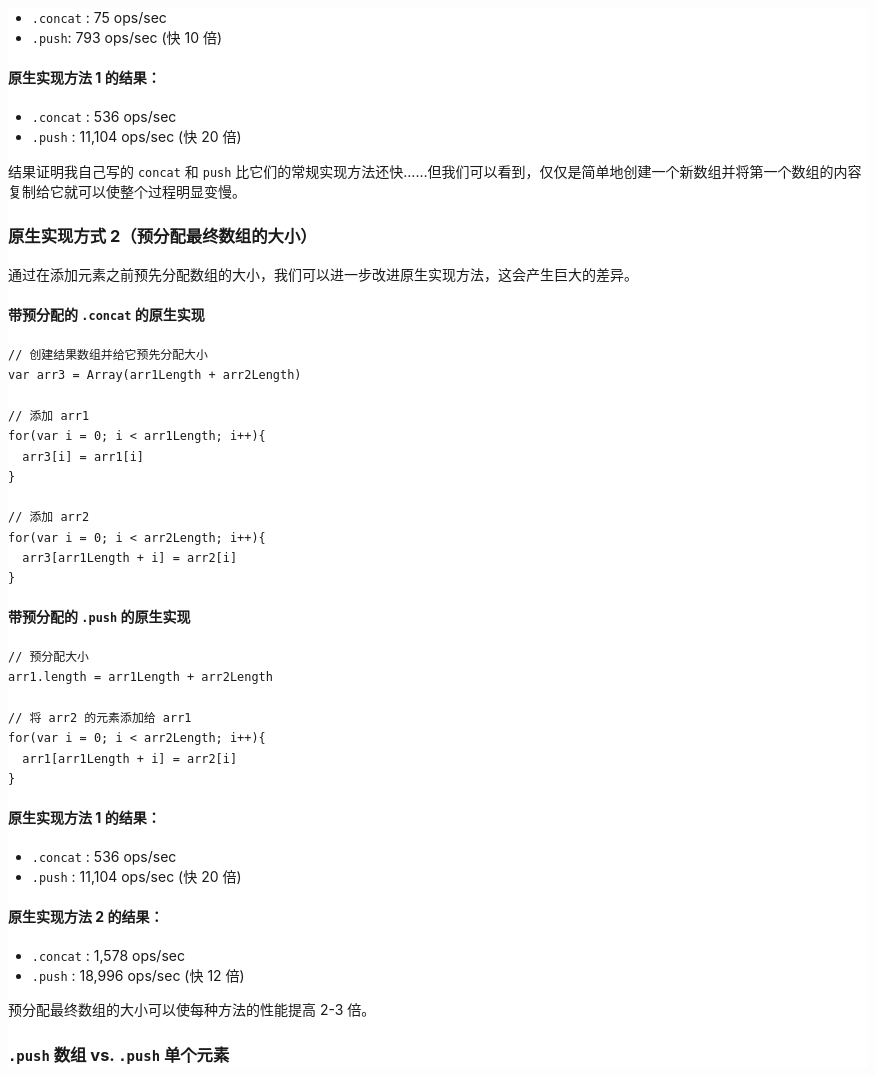 *   `.concat` : 75 ops/sec
*   `.push`: 793 ops/sec (快 10 倍)

#### 原生实现方法 1 的结果：

*   `.concat` : 536 ops/sec
*   `.push` : 11,104 ops/sec (快 20 倍)

结果证明我自己写的 `concat` 和 `push` 比它们的常规实现方法还快……但我们可以看到，仅仅是简单地创建一个新数组并将第一个数组的内容复制给它就可以使整个过程明显变慢。

### 原生实现方式 2（预分配最终数组的大小）

通过在添加元素之前预先分配数组的大小，我们可以进一步改进原生实现方法，这会产生巨大的差异。

#### 带预分配的 `.concat` 的原生实现

```
// 创建结果数组并给它预先分配大小
var arr3 = Array(arr1Length + arr2Length)

// 添加 arr1
for(var i = 0; i < arr1Length; i++){
  arr3[i] = arr1[i]
}

// 添加 arr2
for(var i = 0; i < arr2Length; i++){
  arr3[arr1Length + i] = arr2[i]
}
```

#### 带预分配的 `.push` 的原生实现

```
// 预分配大小
arr1.length = arr1Length + arr2Length

// 将 arr2 的元素添加给 arr1
for(var i = 0; i < arr2Length; i++){
  arr1[arr1Length + i] = arr2[i]
}
```

#### 原生实现方法 1 的结果：

*   `.concat` : 536 ops/sec
*   `.push` : 11,104 ops/sec (快 20 倍)

#### 原生实现方法 2 的结果：

*   `.concat` : 1,578 ops/sec
*   `.push` : 18,996 ops/sec (快 12 倍)

预分配最终数组的大小可以使每种方法的性能提高 2-3 倍。

### `.push` 数组 vs. `.push` 单个元素
